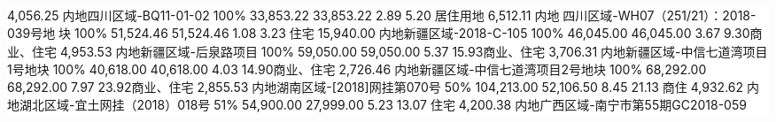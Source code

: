 4,056.25
内地四川区域-BQ11-01-02
100%
33,853.22
33,853.22
2.89
5.20
居住用地
6,512.11
内地
四川区域-WH07（251/21）：2018-039号地
块
100%
51,524.46
51,524.46
1.08
3.23
住宅
15,940.00
内地新疆区域-2018-C-105
100%
46,045.00
46,045.00
3.67
9.30商业、住宅
4,953.53
内地新疆区域-后泉路项目
100%
59,050.00
59,050.00
5.37
15.93商业、住宅
3,706.31
内地新疆区域-中信七道湾项目1号地块
100%
40,618.00
40,618.00
4.03
14.90商业、住宅
2,726.46
内地新疆区域-中信七道湾项目2号地块
100%
68,292.00
68,292.00
7.97
23.92商业、住宅
2,855.53
内地湖南区域-[2018]网挂第070号
50%
104,213.00
52,106.50
8.45
21.13
商住
4,932.62
内地湖北区域-宜土网挂（2018）018号
51%
54,900.00
27,999.00
5.23
13.07
住宅
4,200.38
内地广西区域-南宁市第55期GC2018-059